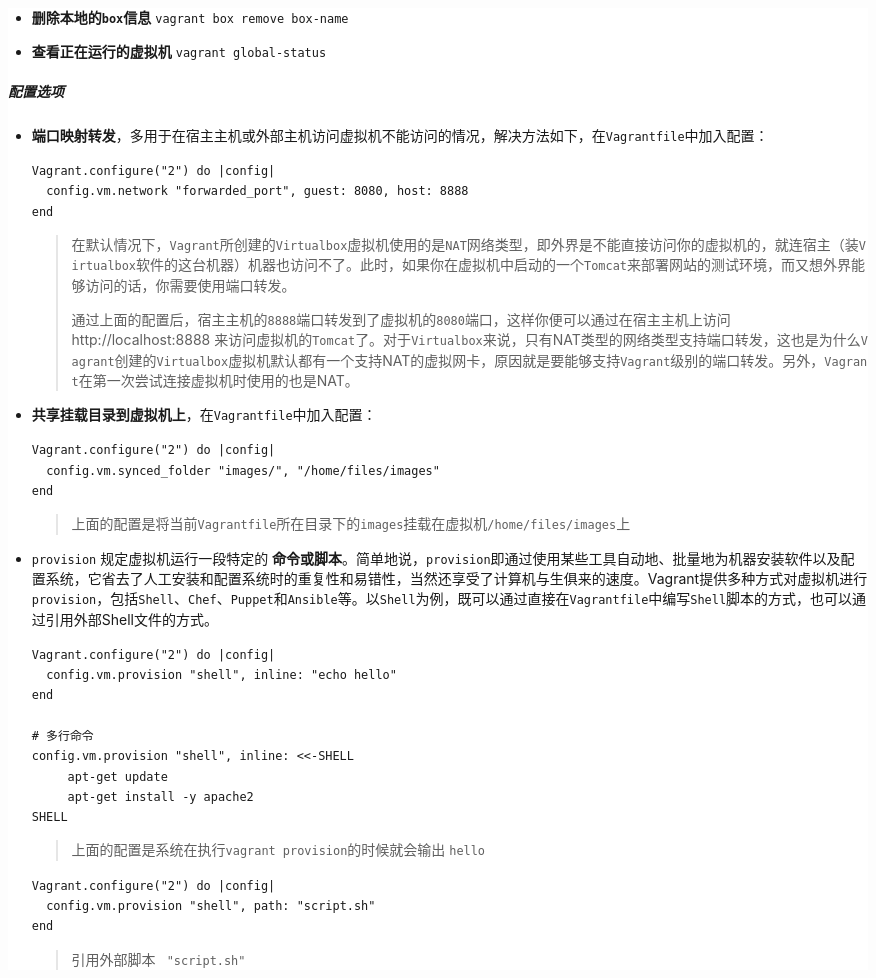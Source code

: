 
- **删除本地的`box`信息** `vagrant box remove box-name`


- **查看正在运行的虚拟机** `vagrant global-status`





##### 配置选项

+ **端口映射转发**，多用于在宿主主机或外部主机访问虚拟机不能访问的情况，解决方法如下，在`Vagrantfile`中加入配置：

    ```shell
    Vagrant.configure("2") do |config|
      config.vm.network "forwarded_port", guest: 8080, host: 8888
    end
    ```

    > 在默认情况下，`Vagrant`所创建的`Virtualbox`虚拟机使用的是`NAT`网络类型，即外界是不能直接访问你的虚拟机的，就连宿主（装`Virtualbox`软件的这台机器）机器也访问不了。此时，如果你在虚拟机中启动的一个`Tomcat`来部署网站的测试环境，而又想外界能够访问的话，你需要使用端口转发。
    >
    > 通过上面的配置后，宿主主机的`8888`端口转发到了虚拟机的`8080`端口，这样你便可以通过在宿主主机上访问 http://localhost:8888 来访问虚拟机的`Tomcat`了。对于`Virtualbox`来说，只有NAT类型的网络类型支持端口转发，这也是为什么`Vagrant`创建的`Virtualbox`虚拟机默认都有一个支持NAT的虚拟网卡，原因就是要能够支持`Vagrant`级别的端口转发。另外，`Vagrant`在第一次尝试连接虚拟机时使用的也是NAT。



+ **共享挂载目录到虚拟机上**，在`Vagrantfile`中加入配置：

    ```shell
    Vagrant.configure("2") do |config|
      config.vm.synced_folder "images/", "/home/files/images"
    end
    ```

    > 上面的配置是将当前`Vagrantfile`所在目录下的`images`挂载在虚拟机`/home/files/images`上



+ `provision` 规定虚拟机运行一段特定的 **命令或脚本**。简单地说，`provision`即通过使用某些工具自动地、批量地为机器安装软件以及配置系统，它省去了人工安装和配置系统时的重复性和易错性，当然还享受了计算机与生俱来的速度。Vagrant提供多种方式对虚拟机进行`provision`，包括`Shell`、`Chef`、`Puppet`和`Ansible`等。以`Shell`为例，既可以通过直接在`Vagrantfile`中编写`Shell`脚本的方式，也可以通过引用外部Shell文件的方式。

    ```shell
    Vagrant.configure("2") do |config|
      config.vm.provision "shell", inline: "echo hello"
    end

    # 多行命令
    config.vm.provision "shell", inline: <<-SHELL
         apt-get update
         apt-get install -y apache2
    SHELL
    ```

    > 上面的配置是系统在执行`vagrant provision`的时候就会输出 `hello`

    ```shell
    Vagrant.configure("2") do |config|
      config.vm.provision "shell", path: "script.sh"
    end
    ```
    > 引用外部脚本 ` "script.sh"`
